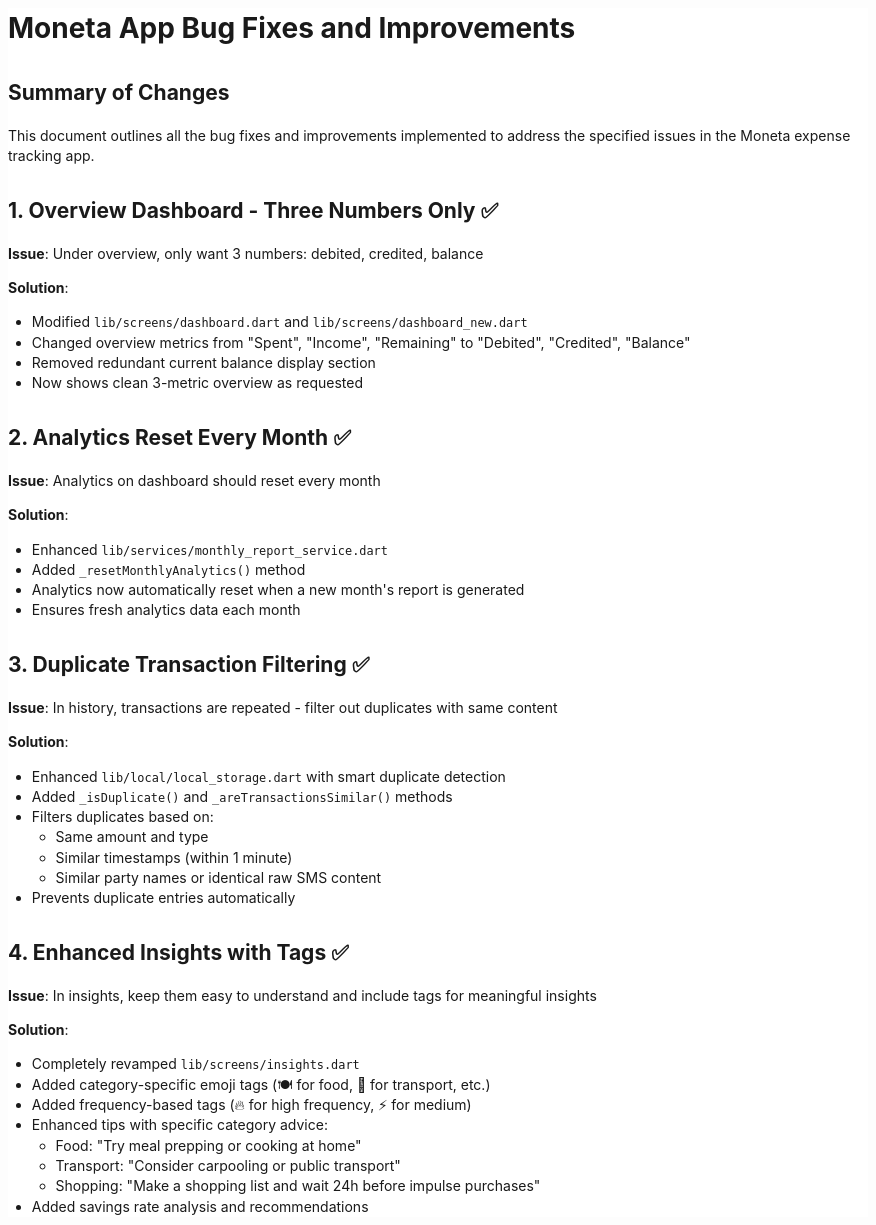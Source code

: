 # Moneta App Bug Fixes and Improvements

## Summary of Changes

This document outlines all the bug fixes and improvements implemented to address the specified issues in the Moneta expense tracking app.

## 1. Overview Dashboard - Three Numbers Only ✅

**Issue**: Under overview, only want 3 numbers: debited, credited, balance

**Solution**: 
- Modified `lib/screens/dashboard.dart` and `lib/screens/dashboard_new.dart`
- Changed overview metrics from "Spent", "Income", "Remaining" to "Debited", "Credited", "Balance"
- Removed redundant current balance display section
- Now shows clean 3-metric overview as requested

## 2. Analytics Reset Every Month ✅

**Issue**: Analytics on dashboard should reset every month

**Solution**:
- Enhanced `lib/services/monthly_report_service.dart`
- Added `_resetMonthlyAnalytics()` method
- Analytics now automatically reset when a new month's report is generated
- Ensures fresh analytics data each month

## 3. Duplicate Transaction Filtering ✅

**Issue**: In history, transactions are repeated - filter out duplicates with same content

**Solution**:
- Enhanced `lib/local/local_storage.dart` with smart duplicate detection
- Added `_isDuplicate()` and `_areTransactionsSimilar()` methods
- Filters duplicates based on:
  - Same amount and type
  - Similar timestamps (within 1 minute)
  - Similar party names or identical raw SMS content
- Prevents duplicate entries automatically

## 4. Enhanced Insights with Tags ✅

**Issue**: In insights, keep them easy to understand and include tags for meaningful insights

**Solution**:
- Completely revamped `lib/screens/insights.dart`
- Added category-specific emoji tags (🍽️ for food, 🚗 for transport, etc.)
- Added frequency-based tags (🔥 for high frequency, ⚡ for medium)
- Enhanced tips with specific category advice:
  - Food: "Try meal prepping or cooking at home"
  - Transport: "Consider carpooling or public transport"
  - Shopping: "Make a shopping list and wait 24h before impulse purchases"
- Added savings rate analysis and recommendations
